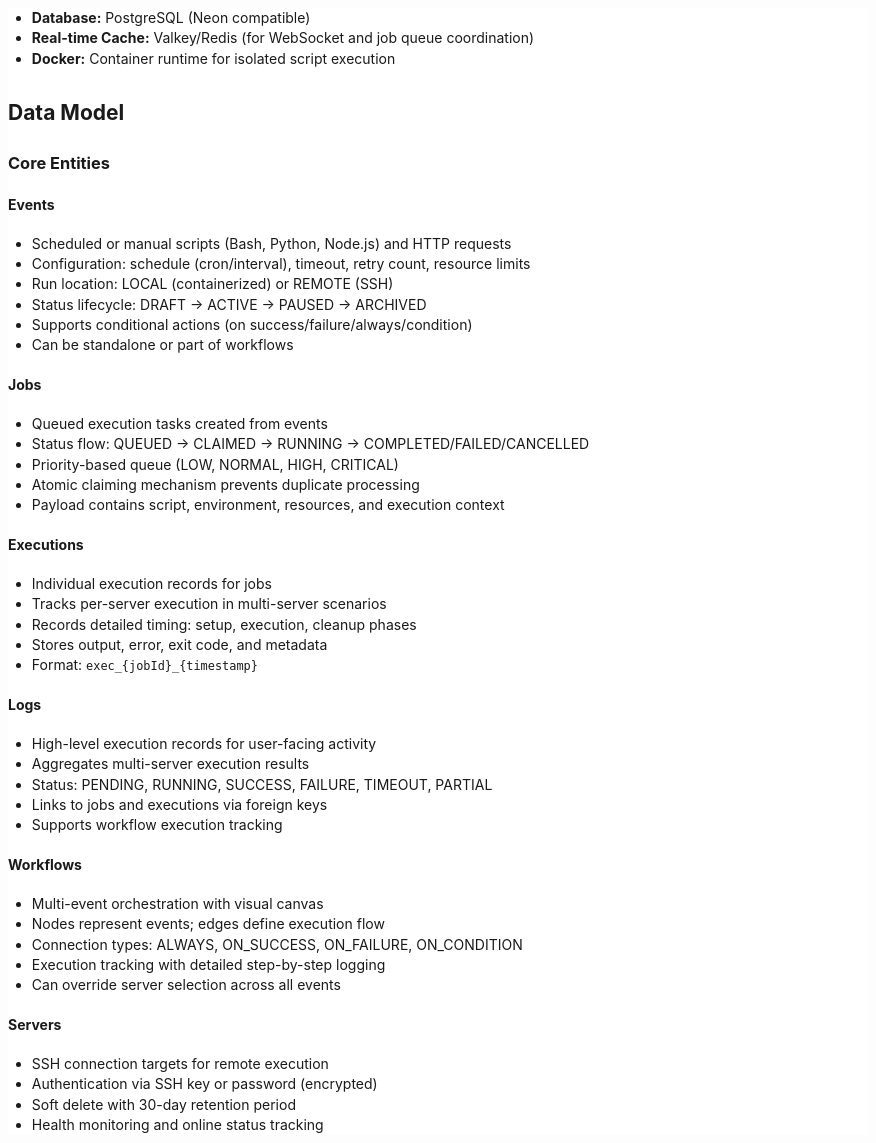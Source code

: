 - **Database:** PostgreSQL (Neon compatible)
- **Real-time Cache:** Valkey/Redis (for WebSocket and job queue coordination)
- **Docker:** Container runtime for isolated script execution

## Data Model

### Core Entities

#### Events

- Scheduled or manual scripts (Bash, Python, Node.js) and HTTP requests
- Configuration: schedule (cron/interval), timeout, retry count, resource limits
- Run location: LOCAL (containerized) or REMOTE (SSH)
- Status lifecycle: DRAFT → ACTIVE → PAUSED → ARCHIVED
- Supports conditional actions (on success/failure/always/condition)
- Can be standalone or part of workflows

#### Jobs

- Queued execution tasks created from events
- Status flow: QUEUED → CLAIMED → RUNNING → COMPLETED/FAILED/CANCELLED
- Priority-based queue (LOW, NORMAL, HIGH, CRITICAL)
- Atomic claiming mechanism prevents duplicate processing
- Payload contains script, environment, resources, and execution context

#### Executions

- Individual execution records for jobs
- Tracks per-server execution in multi-server scenarios
- Records detailed timing: setup, execution, cleanup phases
- Stores output, error, exit code, and metadata
- Format: `exec_{jobId}_{timestamp}`

#### Logs

- High-level execution records for user-facing activity
- Aggregates multi-server execution results
- Status: PENDING, RUNNING, SUCCESS, FAILURE, TIMEOUT, PARTIAL
- Links to jobs and executions via foreign keys
- Supports workflow execution tracking

#### Workflows

- Multi-event orchestration with visual canvas
- Nodes represent events; edges define execution flow
- Connection types: ALWAYS, ON_SUCCESS, ON_FAILURE, ON_CONDITION
- Execution tracking with detailed step-by-step logging
- Can override server selection across all events

#### Servers

- SSH connection targets for remote execution
- Authentication via SSH key or password (encrypted)
- Soft delete with 30-day retention period
- Health monitoring and online status tracking

